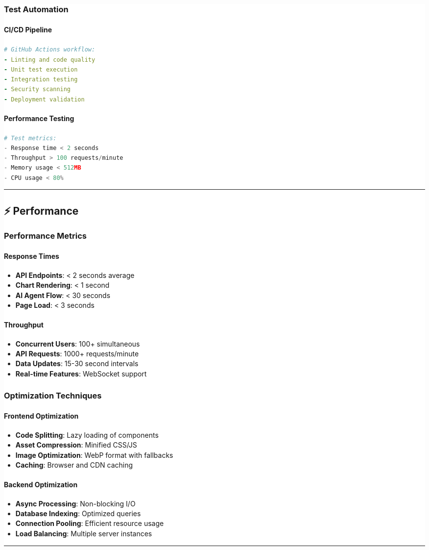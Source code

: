 ### **Test Automation**

#### **CI/CD Pipeline**
```yaml
# GitHub Actions workflow:
- Linting and code quality
- Unit test execution
- Integration testing
- Security scanning
- Deployment validation
```

#### **Performance Testing**
```python
# Test metrics:
- Response time < 2 seconds
- Throughput > 100 requests/minute
- Memory usage < 512MB
- CPU usage < 80%
```

---

## **⚡ Performance**

### **Performance Metrics**

#### **Response Times**
- **API Endpoints**: < 2 seconds average
- **Chart Rendering**: < 1 second
- **AI Agent Flow**: < 30 seconds
- **Page Load**: < 3 seconds

#### **Throughput**
- **Concurrent Users**: 100+ simultaneous
- **API Requests**: 1000+ requests/minute
- **Data Updates**: 15-30 second intervals
- **Real-time Features**: WebSocket support

### **Optimization Techniques**

#### **Frontend Optimization**
- **Code Splitting**: Lazy loading of components
- **Asset Compression**: Minified CSS/JS
- **Image Optimization**: WebP format with fallbacks
- **Caching**: Browser and CDN caching

#### **Backend Optimization**
- **Async Processing**: Non-blocking I/O
- **Database Indexing**: Optimized queries
- **Connection Pooling**: Efficient resource usage
- **Load Balancing**: Multiple server instances

---